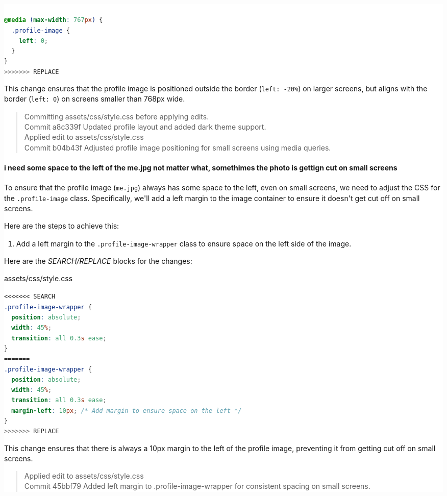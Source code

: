 ```css

@media (max-width: 767px) {
  .profile-image {
    left: 0;
  }
}
>>>>>>> REPLACE
```

This change ensures that the profile image is positioned outside the border (`left: -20%`) on larger screens, but aligns with the border (`left: 0`) on screens smaller than 768px wide.

> Committing assets/css/style.css before applying edits.  
> Commit a8c339f Updated profile layout and added dark theme support.  
> Applied edit to assets/css/style.css  
> Commit b04b43f Adjusted profile image positioning for small screens using media queries.  

#### i need some space to the left of the me.jpg not matter what, somethimes the photo is gettign cut on small screens  

To ensure that the profile image (`me.jpg`) always has some space to the left, even on small screens, we need to adjust the CSS for the `.profile-image` class. Specifically, we'll add a left margin to the image container to ensure it doesn't get cut off on small screens.

Here are the steps to achieve this:

1. Add a left margin to the `.profile-image-wrapper` class to ensure space on the left side of the image.

Here are the *SEARCH/REPLACE* blocks for the changes:

assets/css/style.css
```css
<<<<<<< SEARCH
.profile-image-wrapper {
  position: absolute;
  width: 45%;
  transition: all 0.3s ease;
}
=======
.profile-image-wrapper {
  position: absolute;
  width: 45%;
  transition: all 0.3s ease;
  margin-left: 10px; /* Add margin to ensure space on the left */
}
>>>>>>> REPLACE
```

This change ensures that there is always a 10px margin to the left of the profile image, preventing it from getting cut off on small screens.

> Applied edit to assets/css/style.css  
> Commit 45bbf79 Added left margin to .profile-image-wrapper for consistent spacing on small screens.  
